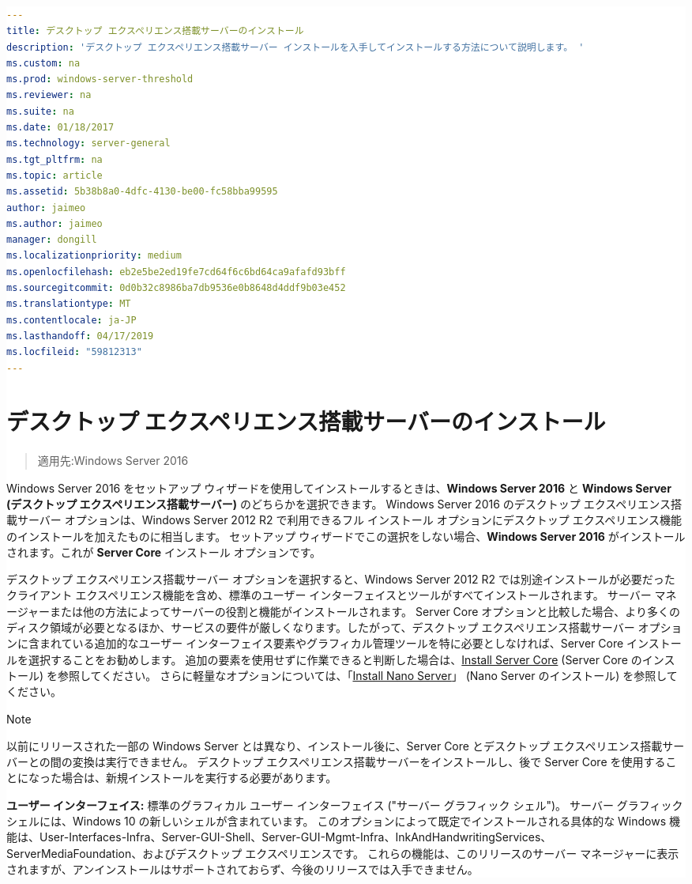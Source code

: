 ```yaml
---
title: デスクトップ エクスペリエンス搭載サーバーのインストール
description: 'デスクトップ エクスペリエンス搭載サーバー インストールを入手してインストールする方法について説明します。 '
ms.custom: na
ms.prod: windows-server-threshold
ms.reviewer: na
ms.suite: na
ms.date: 01/18/2017
ms.technology: server-general
ms.tgt_pltfrm: na
ms.topic: article
ms.assetid: 5b38b8a0-4dfc-4130-be00-fc58bba99595
author: jaimeo
ms.author: jaimeo
manager: dongill
ms.localizationpriority: medium
ms.openlocfilehash: eb2e5be2ed19fe7cd64f6c6bd64ca9afafd93bff
ms.sourcegitcommit: 0d0b32c8986ba7db9536e0b8648d4ddf9b03e452
ms.translationtype: MT
ms.contentlocale: ja-JP
ms.lasthandoff: 04/17/2019
ms.locfileid: "59812313"
---
```

# <a name="install-server-with-desktop-experience"></a>デスクトップ エクスペリエンス搭載サーバーのインストール
> 適用先:Windows Server 2016
  

Windows Server 2016 をセットアップ ウィザードを使用してインストールするときは、**Windows Server 2016** と **Windows Server (デスクトップ エクスペリエンス搭載サーバー)** のどちらかを選択できます。 Windows Server 2016 のデスクトップ エクスペリエンス搭載サーバー オプションは、Windows Server 2012 R2 で利用できるフル インストール オプションにデスクトップ エクスペリエンス機能のインストールを加えたものに相当します。 セットアップ ウィザードでこの選択をしない場合、**Windows Server 2016** がインストールされます。これが **Server Core** インストール オプションです。

デスクトップ エクスペリエンス搭載サーバー オプションを選択すると、Windows Server 2012 R2 では別途インストールが必要だったクライアント エクスペリエンス機能を含め、標準のユーザー インターフェイスとツールがすべてインストールされます。 サーバー マネージャーまたは他の方法によってサーバーの役割と機能がインストールされます。 Server Core オプションと比較した場合、より多くのディスク領域が必要となるほか、サービスの要件が厳しくなります。したがって、デスクトップ エクスペリエンス搭載サーバー オプションに含まれている追加的なユーザー インターフェイス要素やグラフィカル管理ツールを特に必要としなければ、Server Core インストールを選択することをお勧めします。 追加の要素を使用せずに作業できると判断した場合は、[Install Server Core](Getting-Started-with-Server-Core.md) (Server Core のインストール) を参照してください。 さらに軽量なオプションについては、「[Install Nano Server](Getting-Started-with-Nano-Server.md)」 (Nano Server のインストール) を参照してください。

>[!NOTE]
>
>以前にリリースされた一部の Windows Server とは異なり、インストール後に、Server Core とデスクトップ エクスペリエンス搭載サーバーとの間の変換は実行できません。 デスクトップ エクスペリエンス搭載サーバーをインストールし、後で Server Core を使用することになった場合は、新規インストールを実行する必要があります。

**ユーザー インターフェイス:** 標準のグラフィカル ユーザー インターフェイス ("サーバー グラフィック シェル")。 サーバー グラフィック シェルには、Windows 10 の新しいシェルが含まれています。 このオプションによって既定でインストールされる具体的な Windows 機能は、User-Interfaces-Infra、Server-GUI-Shell、Server-GUI-Mgmt-Infra、InkAndHandwritingServices、ServerMediaFoundation、およびデスクトップ エクスペリエンスです。 これらの機能は、このリリースのサーバー マネージャーに表示されますが、アンインストールはサポートされておらず、今後のリリースでは入手できません。
